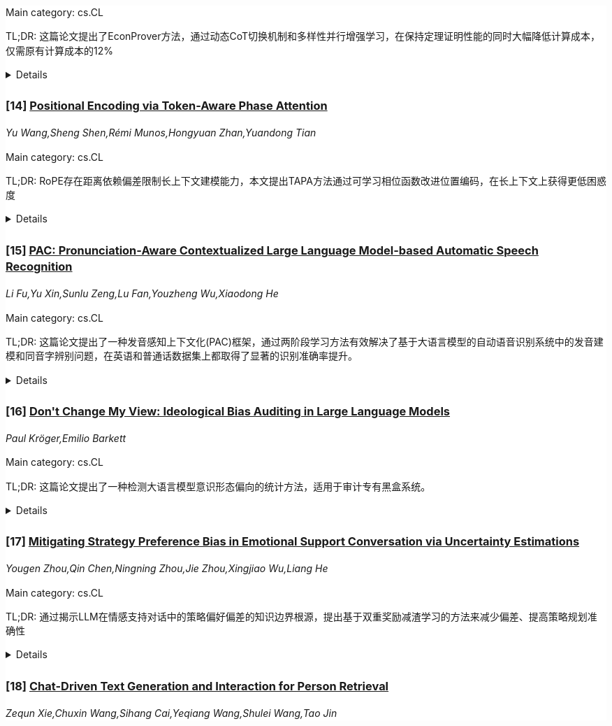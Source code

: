 Main category: cs.CL

TL;DR: 这篇论文提出了EconProver方法，通过动态CoT切换机制和多样性并行增强学习，在保持定理证明性能的同时大幅降低计算成本，仅需原有计算成本的12%


<details><summary>Details</summary></details>


### [14] [Positional Encoding via Token-Aware Phase Attention](https://arxiv.org/abs/2509.12635)
*Yu Wang,Sheng Shen,Rémi Munos,Hongyuan Zhan,Yuandong Tian*

Main category: cs.CL

TL;DR: RoPE存在距离依赖偏差限制长上下文建模能力，本文提出TAPA方法通过可学习相位函数改进位置编码，在长上下文上获得更低困惑度


<details><summary>Details</summary></details>


### [15] [PAC: Pronunciation-Aware Contextualized Large Language Model-based Automatic Speech Recognition](https://arxiv.org/abs/2509.12647)
*Li Fu,Yu Xin,Sunlu Zeng,Lu Fan,Youzheng Wu,Xiaodong He*

Main category: cs.CL

TL;DR: 这篇论文提出了一种发音感知上下文化(PAC)框架，通过两阶段学习方法有效解决了基于大语言模型的自动语音识别系统中的发音建模和同音字辨别问题，在英语和普通话数据集上都取得了显著的识别准确率提升。


<details><summary>Details</summary></details>


### [16] [Don't Change My View: Ideological Bias Auditing in Large Language Models](https://arxiv.org/abs/2509.12652)
*Paul Kröger,Emilio Barkett*

Main category: cs.CL

TL;DR: 这篇论文提出了一种检测大语言模型意识形态偏向的统计方法，适用于审计专有黑盒系统。


<details><summary>Details</summary></details>


### [17] [Mitigating Strategy Preference Bias in Emotional Support Conversation via Uncertainty Estimations](https://arxiv.org/abs/2509.12661)
*Yougen Zhou,Qin Chen,Ningning Zhou,Jie Zhou,Xingjiao Wu,Liang He*

Main category: cs.CL

TL;DR: 通过揭示LLM在情感支持对话中的策略偏好偏差的知识边界根源，提出基于双重奖励减渣学习的方法来减少偏差、提高策略规划准确性


<details><summary>Details</summary></details>


### [18] [Chat-Driven Text Generation and Interaction for Person Retrieval](https://arxiv.org/abs/2509.12662)
*Zequn Xie,Chuxin Wang,Sihang Cai,Yeqiang Wang,Shulei Wang,Tao Jin*
